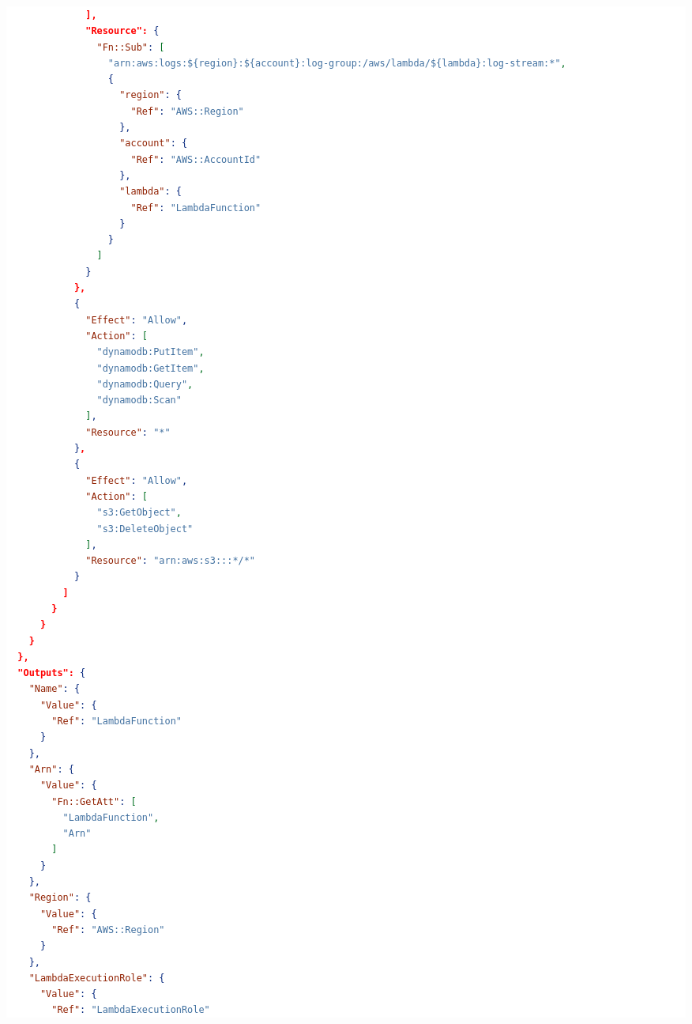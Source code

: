 ```json
              ],
              "Resource": {
                "Fn::Sub": [
                  "arn:aws:logs:${region}:${account}:log-group:/aws/lambda/${lambda}:log-stream:*",
                  {
                    "region": {
                      "Ref": "AWS::Region"
                    },
                    "account": {
                      "Ref": "AWS::AccountId"
                    },
                    "lambda": {
                      "Ref": "LambdaFunction"
                    }
                  }
                ]
              }
            },
            {
              "Effect": "Allow",
              "Action": [
                "dynamodb:PutItem",
                "dynamodb:GetItem",
                "dynamodb:Query",
                "dynamodb:Scan"
              ],
              "Resource": "*"
            },
            {
              "Effect": "Allow",
              "Action": [
                "s3:GetObject",
                "s3:DeleteObject"
              ],
              "Resource": "arn:aws:s3:::*/*"
            }
          ]
        }
      }
    }
  },
  "Outputs": {
    "Name": {
      "Value": {
        "Ref": "LambdaFunction"
      }
    },
    "Arn": {
      "Value": {
        "Fn::GetAtt": [
          "LambdaFunction",
          "Arn"
        ]
      }
    },
    "Region": {
      "Value": {
        "Ref": "AWS::Region"
      }
    },
    "LambdaExecutionRole": {
      "Value": {
        "Ref": "LambdaExecutionRole"
```